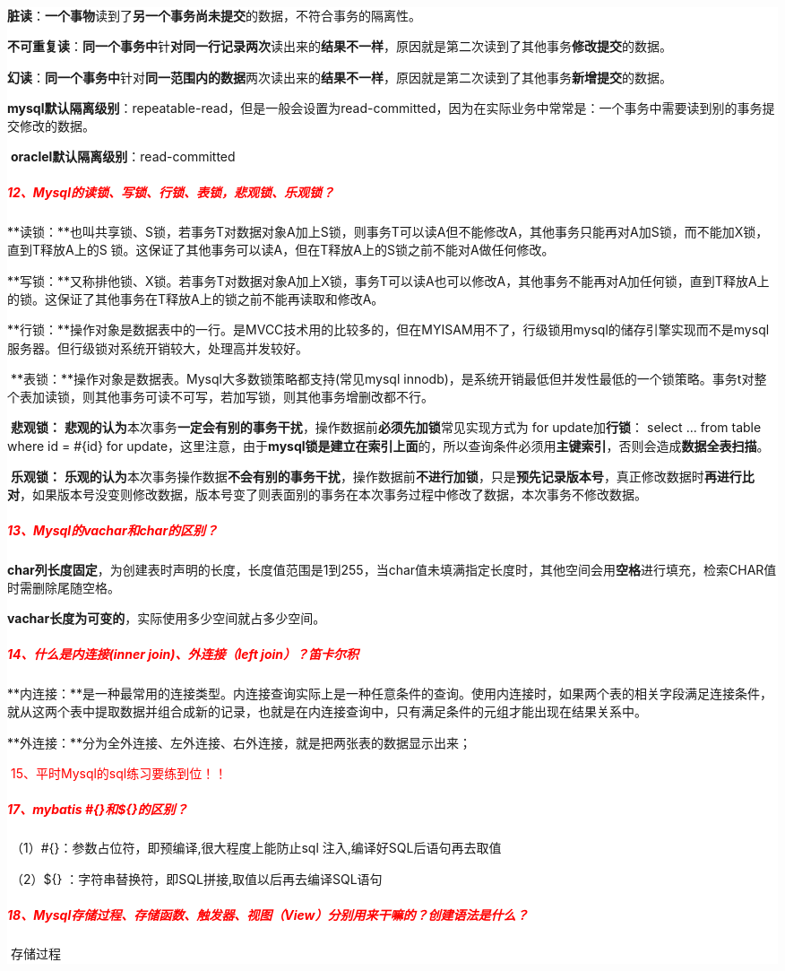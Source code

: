 ​		**脏读**：**一个事物**读到了**另一个事务尚未提交**的数据，不符合事务的隔离性。

​		**不可重复读**：**同一个事务中**针**对同一行记录两次**读出来的**结果不一样**，原因就是第二次读到了其他事务**修改提交**的数据。

​		**幻读**：**同一个事务中**针对**同一范围内的数据**两次读出来的**结果不一样**，原因就是第二次读到了其他事务**新增提交**的数据。

​		**mysql默认隔离级别**：repeatable-read，但是一般会设置为read-committed，因为在实际业务中常常是：一个事务中需要读到别的事务提交修改的数据。

​		**oraclel默认隔离级别**：read-committed

##### 	<font color="red">12、Mysql的读锁、写锁、行锁、表锁，悲观锁、乐观锁？</font>

​		**读锁：**也叫共享锁、S锁，若事务T对数据对象A加上S锁，则事务T可以读A但不能修改A，其他事务只能再对A加S锁，而不能加X锁，直到T释放A上的S 锁。这保证了其他事务可以读A，但在T释放A上的S锁之前不能对A做任何修改。

​		**写锁：**又称排他锁、X锁。若事务T对数据对象A加上X锁，事务T可以读A也可以修改A，其他事务不能再对A加任何锁，直到T释放A上的锁。这保证了其他事务在T释放A上的锁之前不能再读取和修改A。

​		**行锁：**操作对象是数据表中的一行。是MVCC技术用的比较多的，但在MYISAM用不了，行级锁用mysql的储存引擎实现而不是mysql服务器。但行级锁对系统开销较大，处理高并发较好。

​		**表锁：**操作对象是数据表。Mysql大多数锁策略都支持(常见mysql innodb)，是系统开销最低但并发性最低的一个锁策略。事务t对整个表加读锁，则其他事务可读不可写，若加写锁，则其他事务增删改都不行。

​		**悲观锁：** **悲观的认为**本次事务**一定会有别的事务干扰**，操作数据前**必须先加锁**常见实现方式为 for update加**行锁**： select ... from table where id = #{id} for update，这里注意，由于**mysql锁是建立在索引上面**的，所以查询条件必须用**主键索引**，否则会造成**数据全表扫描**。

​		**乐观锁：** **乐观的认为**本次事务操作数据**不会有别的事务干扰**，操作数据前**不进行加锁**，只是**预先记录版本号**，真正修改数据时**再进行比对**，如果版本号没变则修改数据，版本号变了则表面别的事务在本次事务过程中修改了数据，本次事务不修改数据。

##### 	<font color="red">13、Mysql的vachar和char的区别？</font>

​		**char列长度固定**，为创建表时声明的长度，长度值范围是1到255，当char值未填满指定长度时，其他空间会用**空格**进行填充，检索CHAR值时需删除尾随空格。

​		**vachar长度为可变的**，实际使用多少空间就占多少空间。

##### 	<font color="red">14、什么是内连接(inner join)、外连接（left join）？笛卡尔积</font>

​		**内连接：**是一种最常用的连接类型。内连接查询实际上是一种任意条件的查询。使用内连接时，如果两个表的相关字段满足连接条件，就从这两个表中提取数据并组合成新的记录，也就是在内连接查询中，只有满足条件的元组才能出现在结果关系中。

​		**外连接：**分为全外连接、左外连接、右外连接，就是把两张表的数据显示出来；

​	<font color="red">15、平时Mysql的sql练习要练到位！！</font>

##### 	<font color="red">17、mybatis #{}和${}的区别？</font>

​		（1）#{}：参数占位符，即预编译,很大程度上能防止sql 注入,编译好SQL后语句再去取值

​		（2）${} ：字符串替换符，即SQL拼接,取值以后再去编译SQL语句

##### 	<font color="red">18、Mysql存储过程、存储函数、触发器、视图（View）分别用来干嘛的？创建语法是什么？</font>

​	存储过程

```

```
